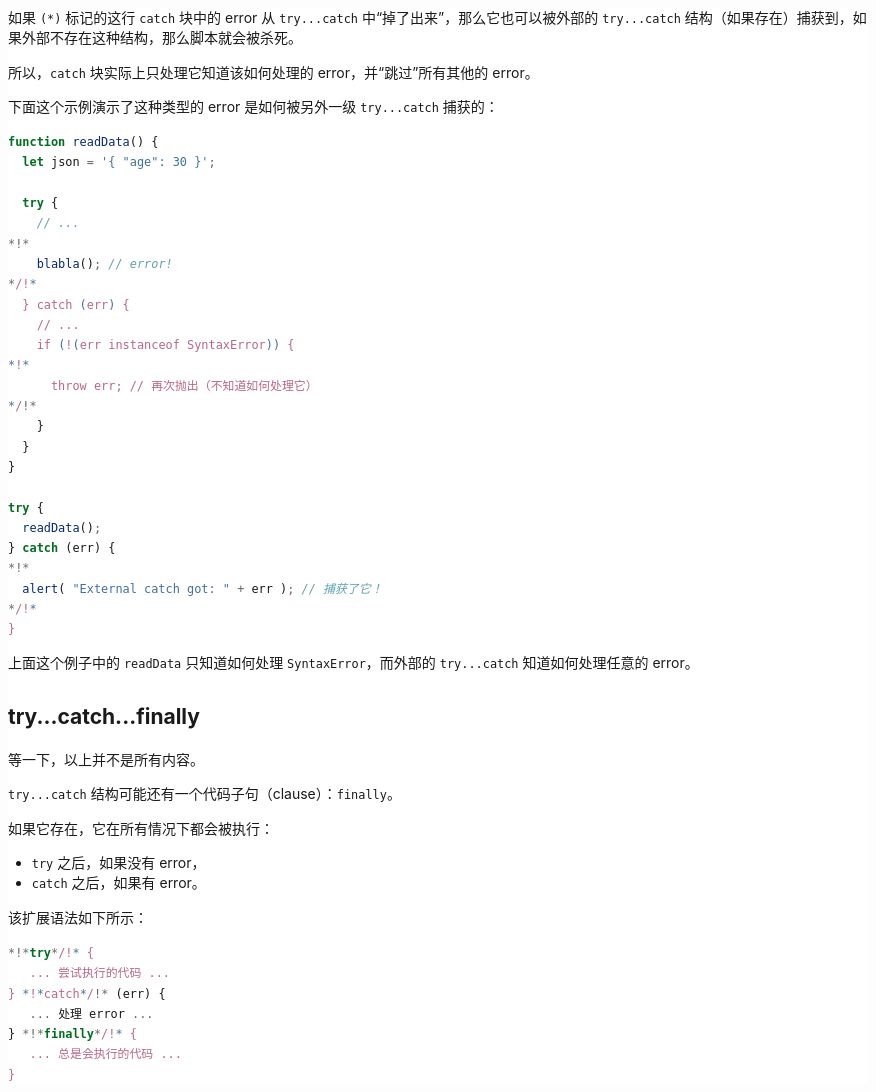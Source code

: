 如果 `(*)` 标记的这行 `catch` 块中的 error 从 `try...catch` 中“掉了出来”，那么它也可以被外部的 `try...catch` 结构（如果存在）捕获到，如果外部不存在这种结构，那么脚本就会被杀死。

所以，`catch` 块实际上只处理它知道该如何处理的 error，并“跳过”所有其他的 error。

下面这个示例演示了这种类型的 error 是如何被另外一级 `try...catch` 捕获的：

```js run
function readData() {
  let json = '{ "age": 30 }';

  try {
    // ...
*!*
    blabla(); // error!
*/!*
  } catch (err) {
    // ...
    if (!(err instanceof SyntaxError)) {
*!*
      throw err; // 再次抛出（不知道如何处理它）
*/!*
    }
  }
}

try {
  readData();
} catch (err) {
*!*
  alert( "External catch got: " + err ); // 捕获了它！
*/!*
}
```

上面这个例子中的 `readData` 只知道如何处理 `SyntaxError`，而外部的 `try...catch` 知道如何处理任意的 error。

## try...catch...finally

等一下，以上并不是所有内容。

`try...catch` 结构可能还有一个代码子句（clause）：`finally`。

如果它存在，它在所有情况下都会被执行：

- `try` 之后，如果没有 error，
- `catch` 之后，如果有 error。

该扩展语法如下所示：

```js
*!*try*/!* {
   ... 尝试执行的代码 ...
} *!*catch*/!* (err) {
   ... 处理 error ...
} *!*finally*/!* {
   ... 总是会执行的代码 ...
}
```
